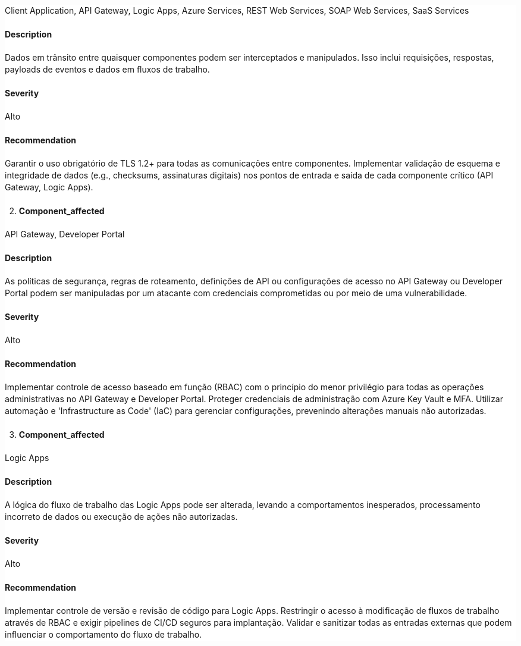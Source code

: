 Client Application, API Gateway, Logic Apps, Azure Services, REST Web Services, SOAP Web Services, SaaS Services

#### Description

Dados em trânsito entre quaisquer componentes podem ser interceptados e manipulados. Isso inclui requisições, respostas, payloads de eventos e dados em fluxos de trabalho.

#### Severity

Alto

#### Recommendation

Garantir o uso obrigatório de TLS 1.2+ para todas as comunicações entre componentes. Implementar validação de esquema e integridade de dados (e.g., checksums, assinaturas digitais) nos pontos de entrada e saída de cada componente crítico (API Gateway, Logic Apps).


2. #### Component_affected

API Gateway, Developer Portal

#### Description

As políticas de segurança, regras de roteamento, definições de API ou configurações de acesso no API Gateway ou Developer Portal podem ser manipuladas por um atacante com credenciais comprometidas ou por meio de uma vulnerabilidade.

#### Severity

Alto

#### Recommendation

Implementar controle de acesso baseado em função (RBAC) com o princípio do menor privilégio para todas as operações administrativas no API Gateway e Developer Portal. Proteger credenciais de administração com Azure Key Vault e MFA. Utilizar automação e 'Infrastructure as Code' (IaC) para gerenciar configurações, prevenindo alterações manuais não autorizadas.


3. #### Component_affected

Logic Apps

#### Description

A lógica do fluxo de trabalho das Logic Apps pode ser alterada, levando a comportamentos inesperados, processamento incorreto de dados ou execução de ações não autorizadas.

#### Severity

Alto

#### Recommendation

Implementar controle de versão e revisão de código para Logic Apps. Restringir o acesso à modificação de fluxos de trabalho através de RBAC e exigir pipelines de CI/CD seguros para implantação. Validar e sanitizar todas as entradas externas que podem influenciar o comportamento do fluxo de trabalho.
